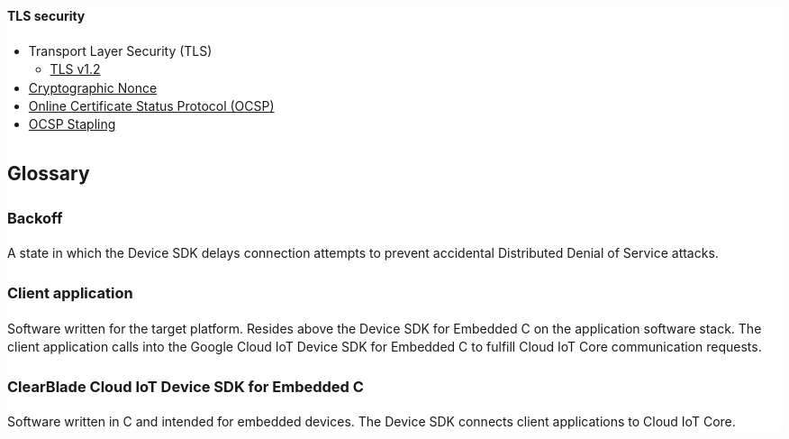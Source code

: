 #### TLS security

* Transport Layer Security (TLS)
    - [TLS v1.2](https://tools.ietf.org/html/rfc5246)
* [Cryptographic Nonce](http://en.wikipedia.org/wiki/Cryptographic_nonce)
* [Online Certificate Status Protocol (OCSP)](http://en.wikipedia.org/wiki/Online_Certificate_Status_Protocol)
* [OCSP Stapling](http://en.wikipedia.org/wiki/OCSP_stapling)

## Glossary

### Backoff

A state in which the Device SDK delays connection attempts to prevent accidental Distributed Denial of Service attacks.

### Client application

Software written for the target platform. Resides above the Device SDK for Embedded C on the application software stack. The client application calls into the Google Cloud IoT Device SDK for Embedded C to fulfill Cloud IoT Core communication requests.

### ClearBlade Cloud IoT Device SDK for Embedded C

Software written in C and intended for embedded devices. The Device SDK connects client applications to Cloud IoT Core.
